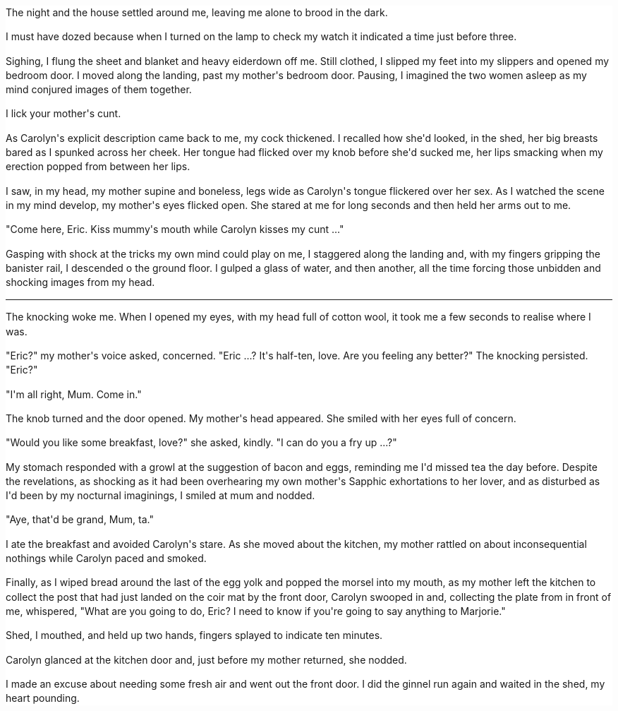 The night and the house settled around me, leaving me alone to brood in the dark. 

I must have dozed because when I turned on the lamp to check my watch it indicated a time just before three. 

Sighing, I flung the sheet and blanket and heavy eiderdown off me. Still clothed, I slipped my feet into my slippers and opened my bedroom door. I moved along the landing, past my mother's bedroom door. Pausing, I imagined the two women asleep as my mind conjured images of them together. 

I lick your mother's cunt. 

As Carolyn's explicit description came back to me, my cock thickened. I recalled how she'd looked, in the shed, her big breasts bared as I spunked across her cheek. Her tongue had flicked over my knob before she'd sucked me, her lips smacking when my erection popped from between her lips. 

I saw, in my head, my mother supine and boneless, legs wide as Carolyn's tongue flickered over her sex. As I watched the scene in my mind develop, my mother's eyes flicked open. She stared at me for long seconds and then held her arms out to me. 

"Come here, Eric. Kiss mummy's mouth while Carolyn kisses my cunt ..." 

Gasping with shock at the tricks my own mind could play on me, I staggered along the landing and, with my fingers gripping the banister rail, I descended o the ground floor. I gulped a glass of water, and then another, all the time forcing those unbidden and shocking images from my head. 

**** 

The knocking woke me. When I opened my eyes, with my head full of cotton wool, it took me a few seconds to realise where I was. 

"Eric?" my mother's voice asked, concerned. "Eric ...? It's half-ten, love. Are you feeling any better?" The knocking persisted. "Eric?" 

"I'm all right, Mum. Come in." 

The knob turned and the door opened. My mother's head appeared. She smiled with her eyes full of concern. 

"Would you like some breakfast, love?" she asked, kindly. "I can do you a fry up ...?" 

My stomach responded with a growl at the suggestion of bacon and eggs, reminding me I'd missed tea the day before. Despite the revelations, as shocking as it had been overhearing my own mother's Sapphic exhortations to her lover, and as disturbed as I'd been by my nocturnal imaginings, I smiled at mum and nodded. 

"Aye, that'd be grand, Mum, ta." 

I ate the breakfast and avoided Carolyn's stare. As she moved about the kitchen, my mother rattled on about inconsequential nothings while Carolyn paced and smoked. 

Finally, as I wiped bread around the last of the egg yolk and popped the morsel into my mouth, as my mother left the kitchen to collect the post that had just landed on the coir mat by the front door, Carolyn swooped in and, collecting the plate from in front of me, whispered, "What are you going to do, Eric? I need to know if you're going to say anything to Marjorie." 

Shed, I mouthed, and held up two hands, fingers splayed to indicate ten minutes. 

Carolyn glanced at the kitchen door and, just before my mother returned, she nodded. 

I made an excuse about needing some fresh air and went out the front door. I did the ginnel run again and waited in the shed, my heart pounding. 
